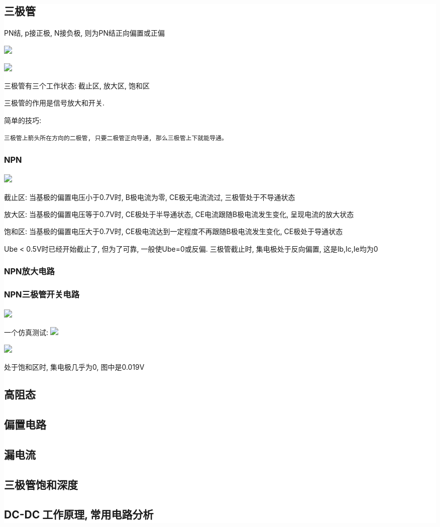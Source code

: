 ## 三极管

PN结, p接正极, N接负极, 则为PN结正向偏置或正偏

![](res/npn-pnp-2020-04-05-19-30-49.png)

![](res/npn-pnp-2020-04-05-19-44-58.png)

三极管有三个工作状态: 截止区, 放大区, 饱和区

三极管的作用是信号放大和开关.

简单的技巧:

    三极管上箭头所在方向的二极管, 只要二极管正向导通, 那么三极管上下就能导通。

### NPN

![](res/npn-2020-04-05-22-41-38.png)

截止区: 当基极的偏置电压小于0.7V时, B极电流为零, CE极无电流流过, 三极管处于不导通状态

放大区: 当基极的偏置电压等于0.7V时, CE极处于半导通状态, CE电流跟随B极电流发生变化, 呈现电流的放大状态

饱和区: 当基极的偏置电压大于0.7V时, CE极电流达到一定程度不再跟随B极电流发生变化, CE极处于导通状态

Ube < 0.5V时已经开始截止了, 但为了可靠, 一般使Ube=0或反偏. 三极管截止时, 集电极处于反向偏置, 这是Ib,Ic,Ie均为0

### NPN放大电路

### NPN三极管开关电路

![](res/npn-switch-2020-04-05-20-26-46.png)

一个仿真测试:
![](res/npn-switch-2020-04-06-10-53-14.png)

![](res/npn-switch-2020-04-06-10-54-53.png)

处于饱和区时, 集电极几乎为0, 图中是0.019V


## 高阻态

## 偏置电路

## 漏电流

## 三极管饱和深度

## DC-DC 工作原理, 常用电路分析
